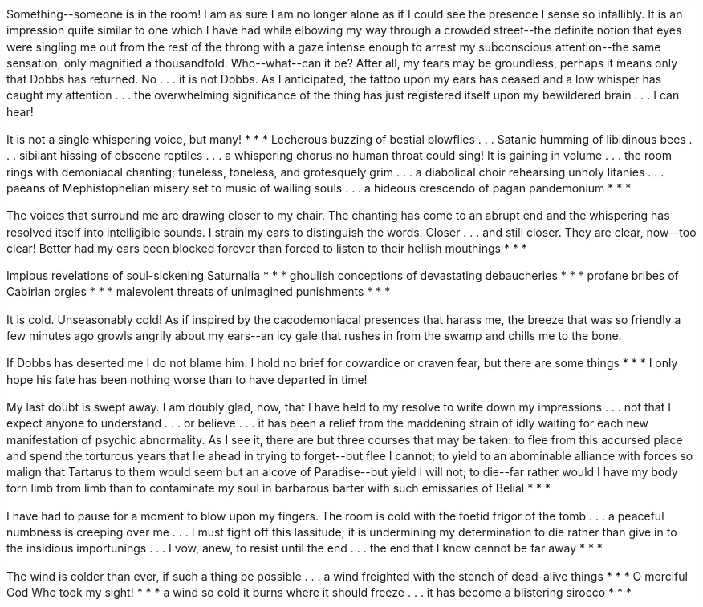  Something--someone is in the room! I am as sure I am no longer alone as
if I could see the presence I sense so infallibly. It is an impression quite similar to one
which I have had while elbowing my way through a crowded street--the definite notion that
eyes were singling me out from the rest of the throng with a gaze intense enough to arrest my
subconscious attention--the same sensation, only magnified a thousandfold. Who--what--can
it be? After all, my fears may be groundless, perhaps it means only that Dobbs has returned.
No . . . it is not Dobbs. As I anticipated, the tattoo upon my ears has ceased
and a low whisper has caught my attention . . . the overwhelming significance
of the thing has just registered itself upon my bewildered brain . . .  I can
hear!  

 It is not a single whispering voice, but many! * * * Lecherous buzzing
of bestial blowflies . . . Satanic humming of libidinous bees . . . sibilant
hissing of obscene reptiles . . . a whispering chorus no human throat could sing!
It is gaining in volume . . . the room rings with demoniacal chanting; tuneless,
toneless, and grotesquely grim . . . a diabolical choir rehearsing unholy litanies . . .
paeans of Mephistophelian misery set to music of wailing souls . . . a hideous
crescendo of pagan pandemonium * * * 

 The voices that surround me are drawing closer to my chair. The chanting has
come to an abrupt end and the whispering has resolved itself into intelligible sounds. I strain
my ears to distinguish the words. Closer . . . and still closer. They are clear,
now--too clear! Better had my ears been blocked forever than forced to listen to their
hellish mouthings * * * 

 Impious revelations of soul-sickening Saturnalia * * * ghoulish conceptions
of devastating debaucheries * * * profane bribes of Cabirian orgies * * *
malevolent threats of unimagined punishments * * * 

 It is cold. Unseasonably cold! As if inspired by the cacodemoniacal presences
that harass me, the breeze that was so friendly a few minutes ago growls angrily about my ears--an
icy gale that rushes in from the swamp and chills me to the bone. 

 If Dobbs has deserted me I do not blame him. I hold no brief for cowardice
or craven fear, but there are some things * * * I only hope his fate has been nothing
worse than to have departed in time! 

 My last doubt is swept away. I am doubly glad, now, that I have held to my
resolve to write down my impressions . . . not that I expect anyone to understand . . .
or believe . . . it has been a relief from the maddening strain of idly waiting
for each new manifestation of psychic abnormality. As I see it, there are but three courses
that may be taken: to flee from this accursed place and spend the torturous years that lie ahead
in trying to forget--but flee I  cannot;  to yield to an abominable alliance with
forces so malign that Tartarus to them would seem but an alcove of Paradise--but yield
I  will not;  to die--far rather would I have my body torn limb from limb than to
contaminate my soul in barbarous barter with such emissaries of Belial * * * 

 I have had to pause for a moment to blow upon my fingers. The room is cold
with the foetid frigor of the tomb . . . a peaceful numbness is creeping over
me . . . I must fight off this lassitude; it is undermining my determination
to die rather than give in to the insidious importunings . . . I vow, anew, to
resist until the end . . . the end that I know cannot be far away * * * 

 The wind is colder than ever, if such a thing be possible . . .
a wind freighted with the stench of dead-alive things * * * O merciful God Who took
my sight! * * * a wind so cold it burns where it should freeze . . .
it has become a blistering sirocco * * * 
